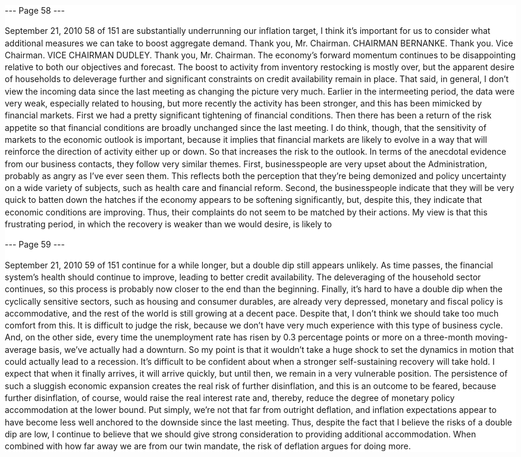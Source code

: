 --- Page 58 ---

September 21, 2010 58 of 151
are substantially underrunning our inflation target, I think it’s important for us to consider what
additional measures we can take to boost aggregate demand. Thank you, Mr. Chairman.
CHAIRMAN BERNANKE. Thank you. Vice Chairman.
VICE CHAIRMAN DUDLEY. Thank you, Mr. Chairman. The economy’s forward
momentum continues to be disappointing relative to both our objectives and forecast. The boost
to activity from inventory restocking is mostly over, but the apparent desire of households to
deleverage further and significant constraints on credit availability remain in place.
That said, in general, I don’t view the incoming data since the last meeting as changing
the picture very much. Earlier in the intermeeting period, the data were very weak, especially
related to housing, but more recently the activity has been stronger, and this has been mimicked
by financial markets. First we had a pretty significant tightening of financial conditions. Then
there has been a return of the risk appetite so that financial conditions are broadly unchanged
since the last meeting. I do think, though, that the sensitivity of markets to the economic outlook
is important, because it implies that financial markets are likely to evolve in a way that will
reinforce the direction of activity either up or down. So that increases the risk to the outlook.
In terms of the anecdotal evidence from our business contacts, they follow very similar
themes. First, businesspeople are very upset about the Administration, probably as angry as I’ve
ever seen them. This reflects both the perception that they’re being demonized and policy
uncertainty on a wide variety of subjects, such as health care and financial reform. Second, the
businesspeople indicate that they will be very quick to batten down the hatches if the economy
appears to be softening significantly, but, despite this, they indicate that economic conditions are
improving. Thus, their complaints do not seem to be matched by their actions. My view is that
this frustrating period, in which the recovery is weaker than we would desire, is likely to

--- Page 59 ---

September 21, 2010 59 of 151
continue for a while longer, but a double dip still appears unlikely. As time passes, the financial
system’s health should continue to improve, leading to better credit availability. The
deleveraging of the household sector continues, so this process is probably now closer to the end
than the beginning. Finally, it’s hard to have a double dip when the cyclically sensitive sectors,
such as housing and consumer durables, are already very depressed, monetary and fiscal policy is
accommodative, and the rest of the world is still growing at a decent pace.
Despite that, I don’t think we should take too much comfort from this. It is difficult to
judge the risk, because we don’t have very much experience with this type of business cycle.
And, on the other side, every time the unemployment rate has risen by 0.3 percentage points or
more on a three-month moving-average basis, we’ve actually had a downturn. So my point is
that it wouldn’t take a huge shock to set the dynamics in motion that could actually lead to a
recession.
It’s difficult to be confident about when a stronger self-sustaining recovery will take hold.
I expect that when it finally arrives, it will arrive quickly, but until then, we remain in a very
vulnerable position. The persistence of such a sluggish economic expansion creates the real risk
of further disinflation, and this is an outcome to be feared, because further disinflation, of course,
would raise the real interest rate and, thereby, reduce the degree of monetary policy
accommodation at the lower bound. Put simply, we’re not that far from outright deflation, and
inflation expectations appear to have become less well anchored to the downside since the last
meeting. Thus, despite the fact that I believe the risks of a double dip are low, I continue to
believe that we should give strong consideration to providing additional accommodation. When
combined with how far away we are from our twin mandate, the risk of deflation argues for
doing more.
